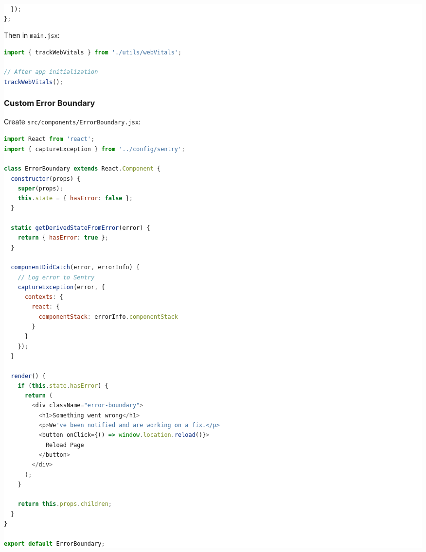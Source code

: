 ```javascript
  });
};
```

Then in `main.jsx`:
```javascript
import { trackWebVitals } from './utils/webVitals';

// After app initialization
trackWebVitals();
```

### Custom Error Boundary

Create `src/components/ErrorBoundary.jsx`:

```javascript
import React from 'react';
import { captureException } from '../config/sentry';

class ErrorBoundary extends React.Component {
  constructor(props) {
    super(props);
    this.state = { hasError: false };
  }

  static getDerivedStateFromError(error) {
    return { hasError: true };
  }

  componentDidCatch(error, errorInfo) {
    // Log error to Sentry
    captureException(error, {
      contexts: {
        react: {
          componentStack: errorInfo.componentStack
        }
      }
    });
  }

  render() {
    if (this.state.hasError) {
      return (
        <div className="error-boundary">
          <h1>Something went wrong</h1>
          <p>We've been notified and are working on a fix.</p>
          <button onClick={() => window.location.reload()}>
            Reload Page
          </button>
        </div>
      );
    }

    return this.props.children;
  }
}

export default ErrorBoundary;
```
